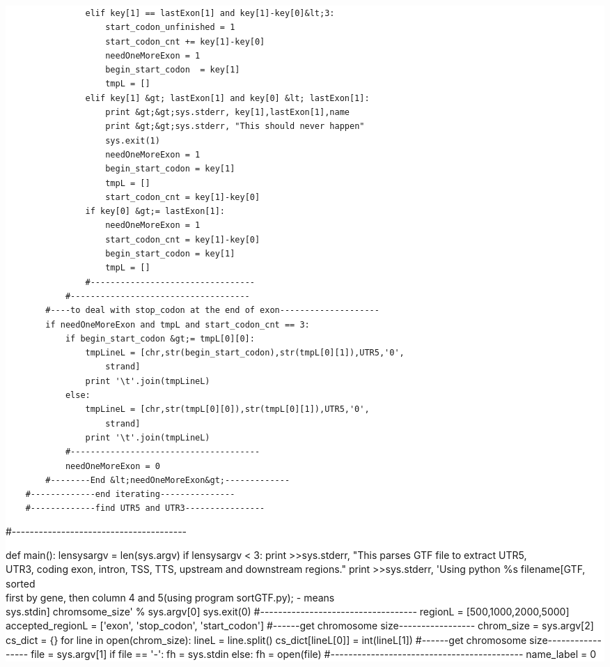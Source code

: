                     elif key[1] == lastExon[1] and key[1]-key[0]&lt;3:
                        start_codon_unfinished = 1
                        start_codon_cnt += key[1]-key[0]
                        needOneMoreExon = 1
                        begin_start_codon  = key[1]
                        tmpL = []
                    elif key[1] &gt; lastExon[1] and key[0] &lt; lastExon[1]:
                        print &gt;&gt;sys.stderr, key[1],lastExon[1],name
                        print &gt;&gt;sys.stderr, "This should never happen"
                        sys.exit(1)
                        needOneMoreExon = 1
                        begin_start_codon = key[1]
                        tmpL = []
                        start_codon_cnt = key[1]-key[0]
                    if key[0] &gt;= lastExon[1]:
                        needOneMoreExon = 1
                        start_codon_cnt = key[1]-key[0]
                        begin_start_codon = key[1]
                        tmpL = []
                    #---------------------------------
                #------------------------------------
            #----to deal with stop_codon at the end of exon--------------------
            if needOneMoreExon and tmpL and start_codon_cnt == 3:
                if begin_start_codon &gt;= tmpL[0][0]:
                    tmpLineL = [chr,str(begin_start_codon),str(tmpL[0][1]),UTR5,'0',
                        strand]
                    print '\t'.join(tmpLineL)
                else:
                    tmpLineL = [chr,str(tmpL[0][0]),str(tmpL[0][1]),UTR5,'0',
                        strand]
                    print '\t'.join(tmpLineL)
                #--------------------------------------
                needOneMoreExon = 0           
            #--------End &lt;needOneMoreExon&gt;-------------
        #-------------end iterating---------------
        #-------------find UTR5 and UTR3----------------
#---------------------------------------

def main():
    lensysargv = len(sys.argv)
    if lensysargv &lt; 3:
        print &gt;&gt;sys.stderr, "This parses GTF file to extract UTR5, \
UTR3, coding exon, intron, TSS, TTS, upstream and downstream regions."
        print &gt;&gt;sys.stderr, 'Using python %s filename[GTF, sorted \
first by gene, then column 4 and 5(using program sortGTF.py); - means \
sys.stdin] chromsome_size' % sys.argv[0]
        sys.exit(0)
    #-----------------------------------
    regionL = [500,1000,2000,5000]
    accepted_regionL = ['exon', 'stop_codon', 'start_codon']
    #------get chromosome size-----------------
    chrom_size = sys.argv[2]
    cs_dict = {}
    for line in open(chrom_size):
        lineL = line.split()
        cs_dict[lineL[0]] = int(lineL[1])
    #------get chromosome size-----------------
    file = sys.argv[1]
    if file == '-':
        fh = sys.stdin
    else:
        fh = open(file)
    #-------------------------------------------
    name_label = 0
